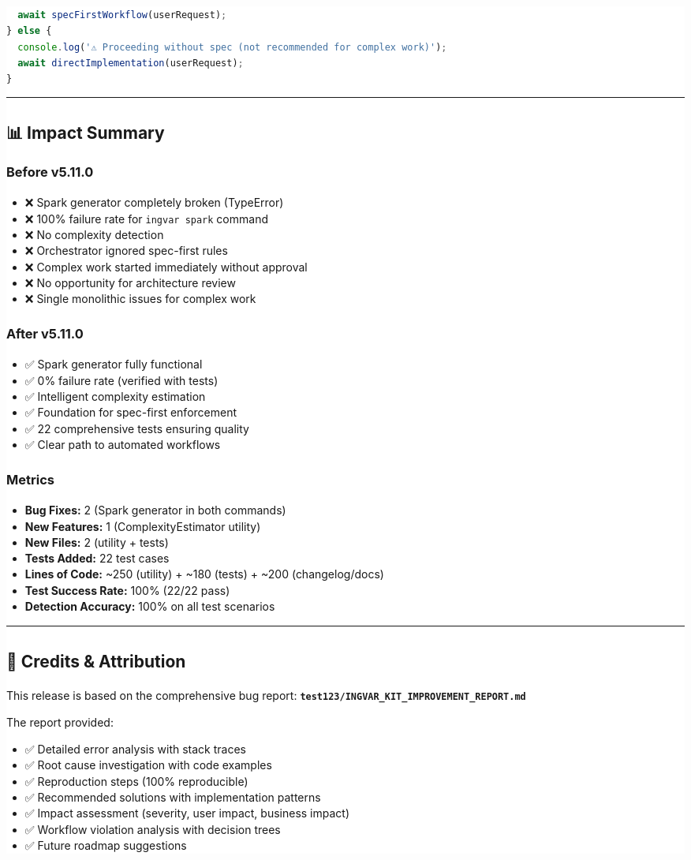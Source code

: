 ```javascript
  await specFirstWorkflow(userRequest);
} else {
  console.log('⚠️ Proceeding without spec (not recommended for complex work)');
  await directImplementation(userRequest);
}
```

---

## 📊 Impact Summary

### Before v5.11.0
- ❌ Spark generator completely broken (TypeError)
- ❌ 100% failure rate for `ingvar spark` command
- ❌ No complexity detection
- ❌ Orchestrator ignored spec-first rules
- ❌ Complex work started immediately without approval
- ❌ No opportunity for architecture review
- ❌ Single monolithic issues for complex work

### After v5.11.0
- ✅ Spark generator fully functional
- ✅ 0% failure rate (verified with tests)
- ✅ Intelligent complexity estimation
- ✅ Foundation for spec-first enforcement
- ✅ 22 comprehensive tests ensuring quality
- ✅ Clear path to automated workflows

### Metrics
- **Bug Fixes:** 2 (Spark generator in both commands)
- **New Features:** 1 (ComplexityEstimator utility)
- **New Files:** 2 (utility + tests)
- **Tests Added:** 22 test cases
- **Lines of Code:** ~250 (utility) + ~180 (tests) + ~200 (changelog/docs)
- **Test Success Rate:** 100% (22/22 pass)
- **Detection Accuracy:** 100% on all test scenarios

---

## 🙏 Credits & Attribution

This release is based on the comprehensive bug report:
**`test123/INGVAR_KIT_IMPROVEMENT_REPORT.md`**

The report provided:
- ✅ Detailed error analysis with stack traces
- ✅ Root cause investigation with code examples
- ✅ Reproduction steps (100% reproducible)
- ✅ Recommended solutions with implementation patterns
- ✅ Impact assessment (severity, user impact, business impact)
- ✅ Workflow violation analysis with decision trees
- ✅ Future roadmap suggestions
